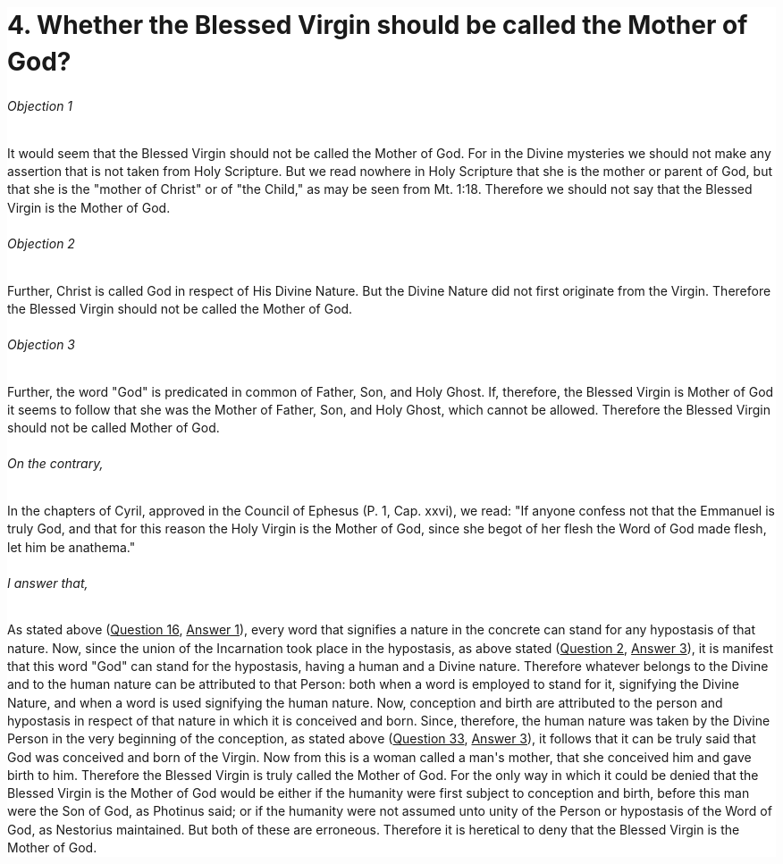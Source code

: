 

# 4. Whether the Blessed Virgin should be called the Mother of God? 

###### Objection 1
It would seem that the Blessed Virgin should not be called the Mother of God. For in the Divine mysteries we should not make any assertion that is not taken from Holy Scripture. But we read nowhere in Holy Scripture that she is the mother or parent of God, but that she is the "mother of Christ" or of "the Child," as may be seen from Mt. 1:18. Therefore we should not say that the Blessed Virgin is the Mother of God.  

###### Objection 2
Further, Christ is called God in respect of His Divine Nature. But the Divine Nature did not first originate from the Virgin. Therefore the Blessed Virgin should not be called the Mother of God.  

###### Objection 3
Further, the word "God" is predicated in common of Father, Son, and Holy Ghost. If, therefore, the Blessed Virgin is Mother of God it seems to follow that she was the Mother of Father, Son, and Holy Ghost, which cannot be allowed. Therefore the Blessed Virgin should not be called Mother of God.  

###### On the contrary,
In the chapters of Cyril, approved in the Council of Ephesus (P. 1, Cap. xxvi), we read: "If anyone confess not that the Emmanuel is truly God, and that for this reason the Holy Virgin is the Mother of God, since she begot of her flesh the Word of God made flesh, let him be anathema."  

###### I answer that,
As stated above ([Question 16](../1.%20Incarnation/16.%20Consequences/16.%20Those%20Things%20Which%20Are%20Applicable%20to%20Christ%20in%20His%20Being%20and%20Becoming.md), [Answer 1](../1.%20Incarnation/16.%20Consequences/16.%20Those%20Things%20Which%20Are%20Applicable%20to%20Christ%20in%20His%20Being%20and%20Becoming.md#1.%20Whether%20this%20is%20true:%20"God%20is%20man"?%20)), every word that signifies a nature in the concrete can stand for any hypostasis of that nature. Now, since the union of the Incarnation took place in the hypostasis, as above stated ([Question 2](../1.%20Incarnation/1.%20General/2.%20Mode%20of%20Union%20of%20the%20Word%20Incarnate.md), [Answer 3](../1.%20Incarnation/1.%20General/2.%20Mode%20of%20Union%20of%20the%20Word%20Incarnate.md#3.%20Whether%20the%20union%20of%20the%20Word%20Incarnate%20took%20place%20in%20the%20suppositum%20or%20hypostasis?%20)), it is manifest that this word "God" can stand for the hypostasis, having a human and a Divine nature. Therefore whatever belongs to the Divine and to the human nature can be attributed to that Person: both when a word is employed to stand for it, signifying the Divine Nature, and when a word is used signifying the human nature. Now, conception and birth are attributed to the person and hypostasis in respect of that nature in which it is conceived and born. Since, therefore, the human nature was taken by the Divine Person in the very beginning of the conception, as stated above ([Question 33](33.%20Mode%20and%20Order%20of%20Christ's%20Conception.md), [Answer 3](33.%20Mode%20and%20Order%20of%20Christ's%20Conception.md#3.%20Whether%20Christ's%20flesh%20was%20first%20of%20all%20conceived%20and%20afterwards%20assumed?%20)), it follows that it can be truly said that God was conceived and born of the Virgin. Now from this is a woman called a man's mother, that she conceived him and gave birth to him. Therefore the Blessed Virgin is truly called the Mother of God. For the only way in which it could be denied that the Blessed Virgin is the Mother of God would be either if the humanity were first subject to conception and birth, before this man were the Son of God, as Photinus said; or if the humanity were not assumed unto unity of the Person or hypostasis of the Word of God, as Nestorius maintained. But both of these are erroneous. Therefore it is heretical to deny that the Blessed Virgin is the Mother of God.  
